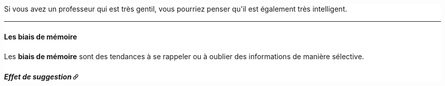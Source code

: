 <div class="exemple_atelier">

Si vous avez un professeur qui est très gentil, vous pourriez penser qu'il est également très intelligent.

</div>


---

#### Les biais de mémoire <a name="memoire"></a>

Les **biais de mémoire** sont des tendances à se rappeler ou à oublier des informations de manière sélective.


<div class="line"></div>

##### Effet de suggestion <a href="https://nospensees.fr/la-suggestion-leffet-de-ce-qui-nest-que-dans-notre-esprit/" target="_blank"><img src="images/chain.png" width="10" height="10" /> </a>
